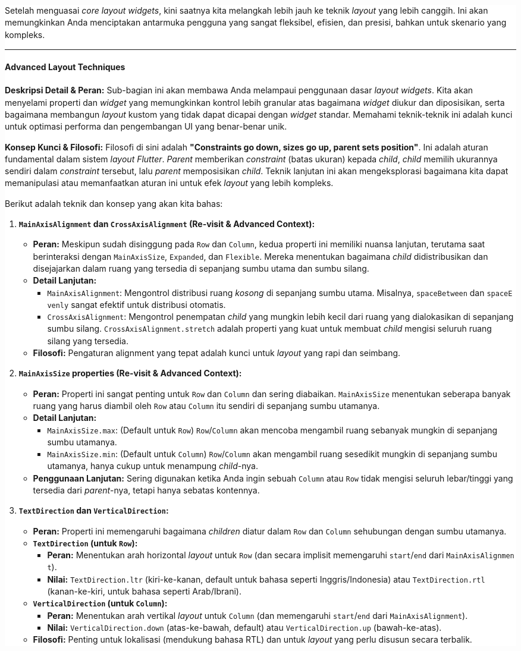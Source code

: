 
Setelah menguasai _core layout widgets_, kini saatnya kita melangkah lebih jauh ke teknik _layout_ yang lebih canggih. Ini akan memungkinkan Anda menciptakan antarmuka pengguna yang sangat fleksibel, efisien, dan presisi, bahkan untuk skenario yang kompleks.

---

#### **Advanced Layout Techniques**

**Deskripsi Detail & Peran:**
Sub-bagian ini akan membawa Anda melampaui penggunaan dasar _layout widgets_. Kita akan menyelami properti dan _widget_ yang memungkinkan kontrol lebih granular atas bagaimana _widget_ diukur dan diposisikan, serta bagaimana membangun _layout_ kustom yang tidak dapat dicapai dengan _widget_ standar. Memahami teknik-teknik ini adalah kunci untuk optimasi performa dan pengembangan UI yang benar-benar unik.

**Konsep Kunci & Filosofi:**
Filosofi di sini adalah **"Constraints go down, sizes go up, parent sets position"**. Ini adalah aturan fundamental dalam sistem _layout_ _Flutter_. _Parent_ memberikan _constraint_ (batas ukuran) kepada _child_, _child_ memilih ukurannya sendiri dalam _constraint_ tersebut, lalu _parent_ memposisikan _child_. Teknik lanjutan ini akan mengeksplorasi bagaimana kita dapat memanipulasi atau memanfaatkan aturan ini untuk efek _layout_ yang lebih kompleks.

Berikut adalah teknik dan konsep yang akan kita bahas:

1.  **`MainAxisAlignment` dan `CrossAxisAlignment` (Re-visit & Advanced Context):**

    - **Peran:** Meskipun sudah disinggung pada `Row` dan `Column`, kedua properti ini memiliki nuansa lanjutan, terutama saat berinteraksi dengan `MainAxisSize`, `Expanded`, dan `Flexible`. Mereka menentukan bagaimana _child_ didistribusikan dan disejajarkan dalam ruang yang tersedia di sepanjang sumbu utama dan sumbu silang.
    - **Detail Lanjutan:**
      - `MainAxisAlignment`: Mengontrol distribusi ruang _kosong_ di sepanjang sumbu utama. Misalnya, `spaceBetween` dan `spaceEvenly` sangat efektif untuk distribusi otomatis.
      - `CrossAxisAlignment`: Mengontrol penempatan _child_ yang mungkin lebih kecil dari ruang yang dialokasikan di sepanjang sumbu silang. `CrossAxisAlignment.stretch` adalah properti yang kuat untuk membuat _child_ mengisi seluruh ruang silang yang tersedia.
    - **Filosofi:** Pengaturan alignment yang tepat adalah kunci untuk _layout_ yang rapi dan seimbang.

2.  **`MainAxisSize` properties (Re-visit & Advanced Context):**

    - **Peran:** Properti ini sangat penting untuk `Row` dan `Column` dan sering diabaikan. `MainAxisSize` menentukan seberapa banyak ruang yang harus diambil oleh `Row` atau `Column` itu sendiri di sepanjang sumbu utamanya.
    - **Detail Lanjutan:**
      - `MainAxisSize.max`: (Default untuk `Row`) `Row`/`Column` akan mencoba mengambil ruang sebanyak mungkin di sepanjang sumbu utamanya.
      - `MainAxisSize.min`: (Default untuk `Column`) `Row`/`Column` akan mengambil ruang sesedikit mungkin di sepanjang sumbu utamanya, hanya cukup untuk menampung _child_-nya.
    - **Penggunaan Lanjutan:** Sering digunakan ketika Anda ingin sebuah `Column` atau `Row` tidak mengisi seluruh lebar/tinggi yang tersedia dari _parent_-nya, tetapi hanya sebatas kontennya.

3.  **`TextDirection` dan `VerticalDirection`:**

    - **Peran:** Properti ini memengaruhi bagaimana _children_ diatur dalam `Row` dan `Column` sehubungan dengan sumbu utamanya.
    - **`TextDirection` (untuk `Row`):**
      - **Peran:** Menentukan arah horizontal _layout_ untuk `Row` (dan secara implisit memengaruhi `start`/`end` dari `MainAxisAlignment`).
      - **Nilai:** `TextDirection.ltr` (kiri-ke-kanan, default untuk bahasa seperti Inggris/Indonesia) atau `TextDirection.rtl` (kanan-ke-kiri, untuk bahasa seperti Arab/Ibrani).
    - **`VerticalDirection` (untuk `Column`):**
      - **Peran:** Menentukan arah vertikal _layout_ untuk `Column` (dan memengaruhi `start`/`end` dari `MainAxisAlignment`).
      - **Nilai:** `VerticalDirection.down` (atas-ke-bawah, default) atau `VerticalDirection.up` (bawah-ke-atas).
    - **Filosofi:** Penting untuk lokalisasi (mendukung bahasa RTL) dan untuk _layout_ yang perlu disusun secara terbalik.
